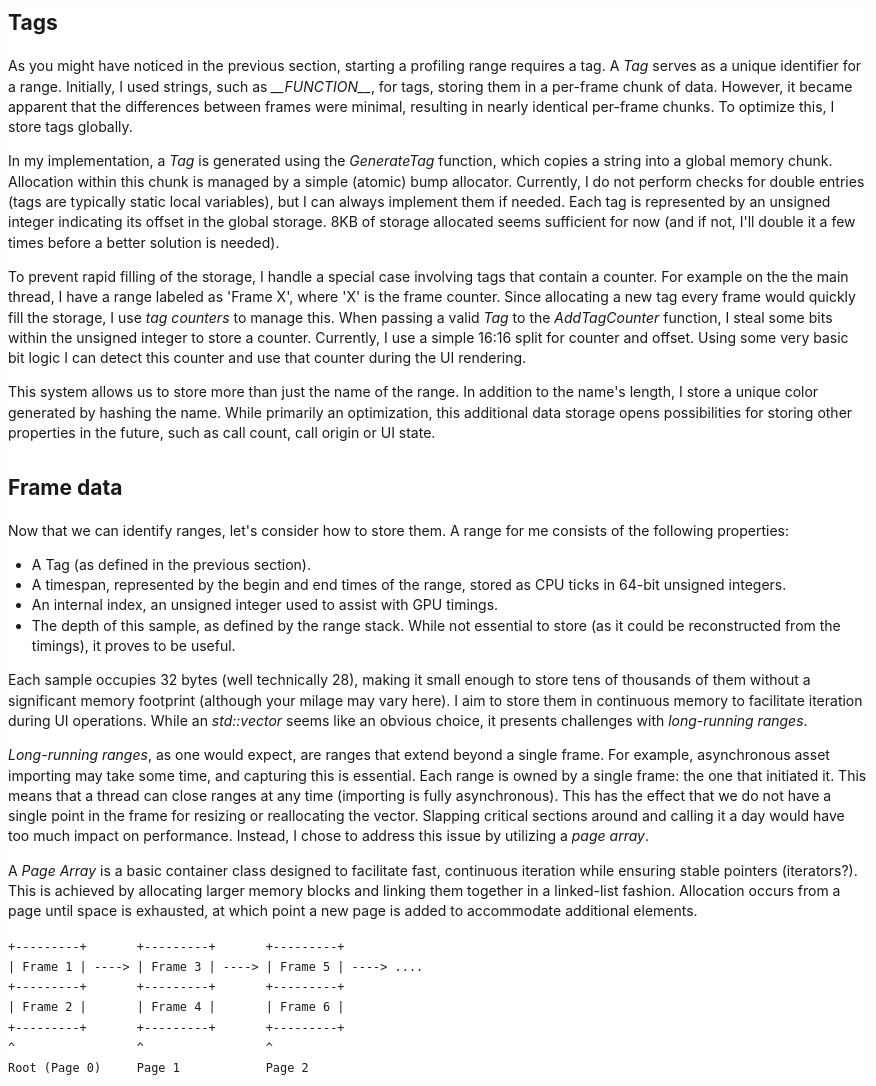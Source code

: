 ## Tags

As you might have noticed in the previous section, starting a profiling range requires a tag. A _Tag_ serves as a unique identifier for a range. Initially, I used strings, such as _\_\_FUNCTION\_\__, for tags, storing them in a per-frame chunk of data. However, it became apparent that the differences between frames were minimal, resulting in nearly identical per-frame chunks. To optimize this, I store tags globally.

In my implementation, a _Tag_ is generated using the _GenerateTag_ function, which copies a string into a global memory chunk. Allocation within this chunk is managed by a simple (atomic) bump allocator. Currently, I do not perform checks for double entries (tags are typically static local variables), but I can always implement them if needed. Each tag is represented by an unsigned integer indicating its offset in the global storage. 8KB of storage allocated  seems sufficient for now (and if not, I'll double it a few times before a better solution is needed).

To prevent rapid filling of the storage, I handle a special case involving tags that contain a counter. For example on the the main thread, I have a range labeled as 'Frame X', where 'X' is the frame counter. Since allocating a new tag every frame would quickly fill the storage, I use _tag counters_ to manage this. When passing a valid _Tag_ to the _AddTagCounter_ function, I steal some bits within the unsigned integer to store a counter. Currently, I use a simple 16:16 split for counter and offset. Using some very basic bit logic I can detect this counter and use that counter during the UI rendering.

This system allows us to store more than just the name of the range. In addition to the name's length, I store a unique color generated by hashing the name. While primarily an optimization, this additional data storage opens possibilities for storing other properties in the future, such as call count, call origin or UI state.

## Frame data

Now that we can identify ranges, let's consider how to store them. A range for me consists of the following properties:
- A Tag (as defined in the previous section).
- A timespan, represented by the begin and end times of the range, stored as CPU ticks in 64-bit unsigned integers.
- An internal index, an unsigned integer used to assist with GPU timings.
- The depth of this sample, as defined by the range stack. While not essential to store (as it could be reconstructed from the timings), it proves to be useful.

Each sample occupies 32 bytes (well technically 28), making it small enough to store tens of thousands of them without a significant memory footprint (although your milage may vary here). I aim to store them in continuous memory to facilitate iteration during UI operations. While an _std::vector_ seems like an obvious choice, it presents challenges with _long-running ranges_.

_Long-running ranges_, as one would expect, are ranges that extend beyond a single frame. For example, asynchronous asset importing may take some time, and capturing this is essential. Each range is owned by a single frame: the one that initiated it. This means that a thread can close ranges at any time (importing is fully asynchronous). This has the effect that we do not have a single point in the frame for resizing or reallocating the vector. Slapping critical sections around and calling it a day would have too much impact on performance. Instead, I chose to address this issue by utilizing a _page array_.

A _Page Array_ is a basic container class designed to facilitate fast, continuous iteration while ensuring stable pointers (iterators?). This is achieved by allocating larger memory blocks and linking them together in a linked-list fashion. Allocation occurs from a page until space is exhausted, at which point a new page is added to accommodate additional elements.
```
+---------+       +---------+       +---------+
| Frame 1 | ----> | Frame 3 | ----> | Frame 5 | ----> ....
+---------+       +---------+       +---------+
| Frame 2 |       | Frame 4 |       | Frame 6 |
+---------+       +---------+       +---------+
^                 ^                 ^ 
Root (Page 0)     Page 1            Page 2
```